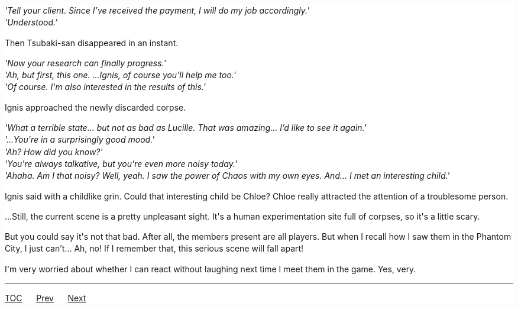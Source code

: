 *'Tell your client. Since I’ve received the payment, I will do my job
accordingly.'*  
*'Understood.'*  
  
Then Tsubaki-san disappeared in an instant.  
  
*'Now your research can finally progress.'*  
*'Ah, but first, this one. ...Ignis, of course you'll help me too.'*  
*'Of course. I'm also interested in the results of this.'*  
  
Ignis approached the newly discarded corpse.  
  
*'What a terrible state... but not as bad as Lucille. That was
amazing... I’d like to see it again.'*  
*'…You're in a surprisingly good mood.'*  
*'Ah? How did you know?'*  
*'You're always talkative, but you're even more noisy today.'*  
*'Ahaha. Am I that noisy? Well, yeah. I saw the power of Chaos with my
own eyes. And… I met an interesting child.'*  
  
Ignis said with a childlike grin. Could that interesting child be Chloe?
Chloe really attracted the attention of a troublesome person.  
  
...Still, the current scene is a pretty unpleasant sight. It's a human
experimentation site full of corpses, so it's a little scary.  
  
But you could say it's not that bad. After all, the members present are
all players. But when I recall how I saw them in the Phantom City, I
just can’t… Ah, no! If I remember that, this serious scene will fall
apart!  
  
I'm very worried about whether I can react without laughing next time I
meet them in the game. Yes, very.  
  
  
  


---
[TOC](../readme.md)&nbsp;&nbsp;&nbsp;&nbsp;&nbsp;&nbsp;[Prev](Section0096.md)&nbsp;&nbsp;&nbsp;&nbsp;&nbsp;&nbsp;[Next](Section0098.md)


